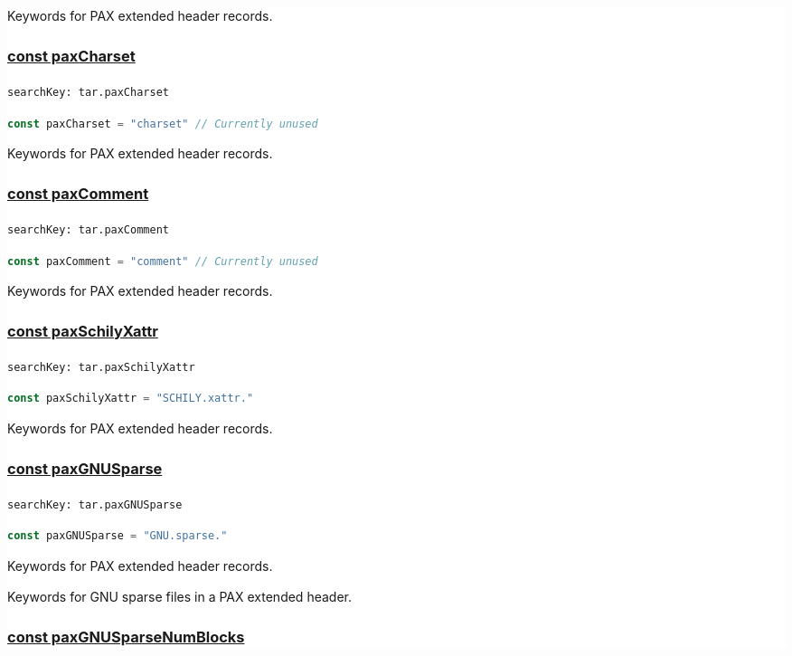 Keywords for PAX extended header records. 

### <a id="paxCharset" href="#paxCharset">const paxCharset</a>

```
searchKey: tar.paxCharset
```

```Go
const paxCharset = "charset" // Currently unused

```

Keywords for PAX extended header records. 

### <a id="paxComment" href="#paxComment">const paxComment</a>

```
searchKey: tar.paxComment
```

```Go
const paxComment = "comment" // Currently unused

```

Keywords for PAX extended header records. 

### <a id="paxSchilyXattr" href="#paxSchilyXattr">const paxSchilyXattr</a>

```
searchKey: tar.paxSchilyXattr
```

```Go
const paxSchilyXattr = "SCHILY.xattr."
```

Keywords for PAX extended header records. 

### <a id="paxGNUSparse" href="#paxGNUSparse">const paxGNUSparse</a>

```
searchKey: tar.paxGNUSparse
```

```Go
const paxGNUSparse = "GNU.sparse."
```

Keywords for PAX extended header records. 

Keywords for GNU sparse files in a PAX extended header. 

### <a id="paxGNUSparseNumBlocks" href="#paxGNUSparseNumBlocks">const paxGNUSparseNumBlocks</a>
